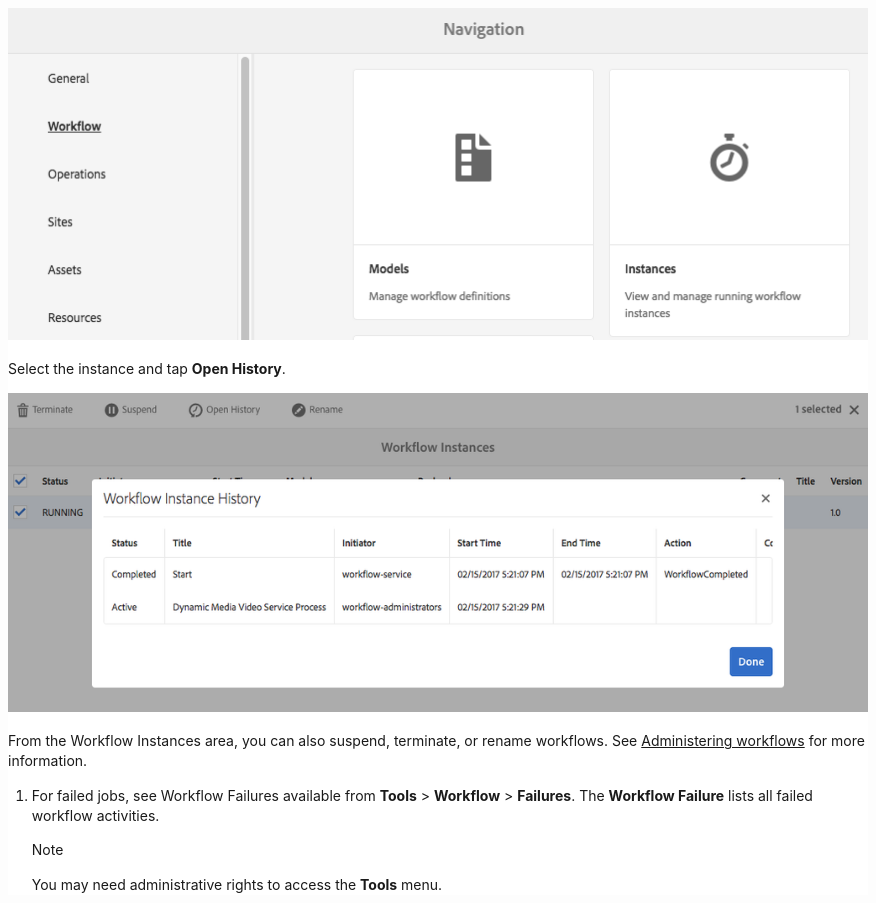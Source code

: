    ![](assets/chlimage_1-433.png)

   Select the instance and tap **Open History**.

   ![](assets/chlimage_1-434.png)

   From the Workflow Instances area, you can also suspend, terminate, or rename workflows. See [Administering workflows](/help/sites-administering/workflows-administering.md) for more information. 

1. For failed jobs, see Workflow Failures available from **Tools** &gt; **Workflow** &gt; **Failures**. The **Workflow Failure** lists all failed workflow activities.

   >[!NOTE]
   >
   >You may need administrative rights to access the **Tools** menu.
